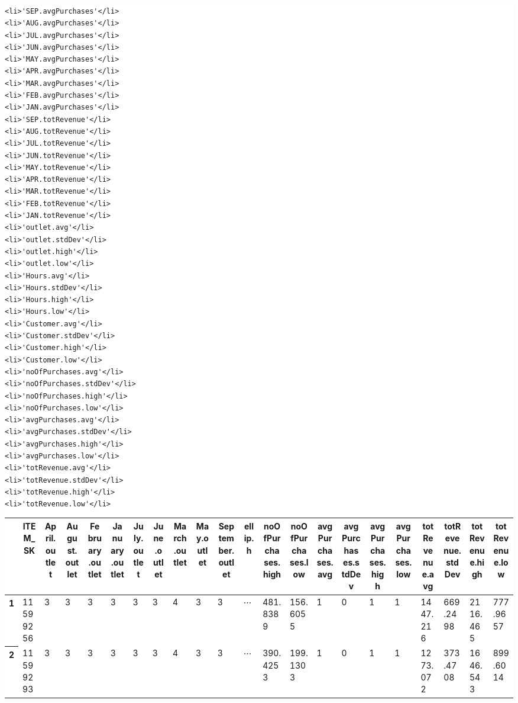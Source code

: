 	<li>'SEP.avgPurchases'</li>
	<li>'AUG.avgPurchases'</li>
	<li>'JUL.avgPurchases'</li>
	<li>'JUN.avgPurchases'</li>
	<li>'MAY.avgPurchases'</li>
	<li>'APR.avgPurchases'</li>
	<li>'MAR.avgPurchases'</li>
	<li>'FEB.avgPurchases'</li>
	<li>'JAN.avgPurchases'</li>
	<li>'SEP.totRevenue'</li>
	<li>'AUG.totRevenue'</li>
	<li>'JUL.totRevenue'</li>
	<li>'JUN.totRevenue'</li>
	<li>'MAY.totRevenue'</li>
	<li>'APR.totRevenue'</li>
	<li>'MAR.totRevenue'</li>
	<li>'FEB.totRevenue'</li>
	<li>'JAN.totRevenue'</li>
	<li>'outlet.avg'</li>
	<li>'outlet.stdDev'</li>
	<li>'outlet.high'</li>
	<li>'outlet.low'</li>
	<li>'Hours.avg'</li>
	<li>'Hours.stdDev'</li>
	<li>'Hours.high'</li>
	<li>'Hours.low'</li>
	<li>'Customer.avg'</li>
	<li>'Customer.stdDev'</li>
	<li>'Customer.high'</li>
	<li>'Customer.low'</li>
	<li>'noOfPurchases.avg'</li>
	<li>'noOfPurchases.stdDev'</li>
	<li>'noOfPurchases.high'</li>
	<li>'noOfPurchases.low'</li>
	<li>'avgPurchases.avg'</li>
	<li>'avgPurchases.stdDev'</li>
	<li>'avgPurchases.high'</li>
	<li>'avgPurchases.low'</li>
	<li>'totRevenue.avg'</li>
	<li>'totRevenue.stdDev'</li>
	<li>'totRevenue.high'</li>
	<li>'totRevenue.low'</li>
</ol>







<table>
<thead><tr><th></th><th scope=col>ITEM_SK</th><th scope=col>April.outlet</th><th scope=col>August.outlet</th><th scope=col>February.outlet</th><th scope=col>January.outlet</th><th scope=col>July.outlet</th><th scope=col>June.outlet</th><th scope=col>March.outlet</th><th scope=col>May.outlet</th><th scope=col>September.outlet</th><th scope=col>ellip.h</th><th scope=col>noOfPurchases.high</th><th scope=col>noOfPurchases.low</th><th scope=col>avgPurchases.avg</th><th scope=col>avgPurchases.stdDev</th><th scope=col>avgPurchases.high</th><th scope=col>avgPurchases.low</th><th scope=col>totRevenue.avg</th><th scope=col>totRevenue.stdDev</th><th scope=col>totRevenue.high</th><th scope=col>totRevenue.low</th></tr></thead>
<tbody>
	<tr><th scope=row>1</th><td>11599256</td><td>3</td><td>3</td><td>3</td><td>3</td><td>3</td><td>3</td><td>4</td><td>3</td><td>3</td><td>⋯</td><td>481.8389</td><td>156.6055</td><td>1</td><td>0</td><td>1</td><td>1</td><td>1447.216</td><td>669.2498</td><td>2116.465</td><td>777.9657</td></tr>
	<tr><th scope=row>2</th><td>11599293</td><td>3</td><td>3</td><td>3</td><td>3</td><td>3</td><td>3</td><td>4</td><td>3</td><td>3</td><td>⋯</td><td>390.4253</td><td>199.1303</td><td>1</td><td>0</td><td>1</td><td>1</td><td>1273.072</td><td>373.4708</td><td>1646.543</td><td>899.6014</td></tr>